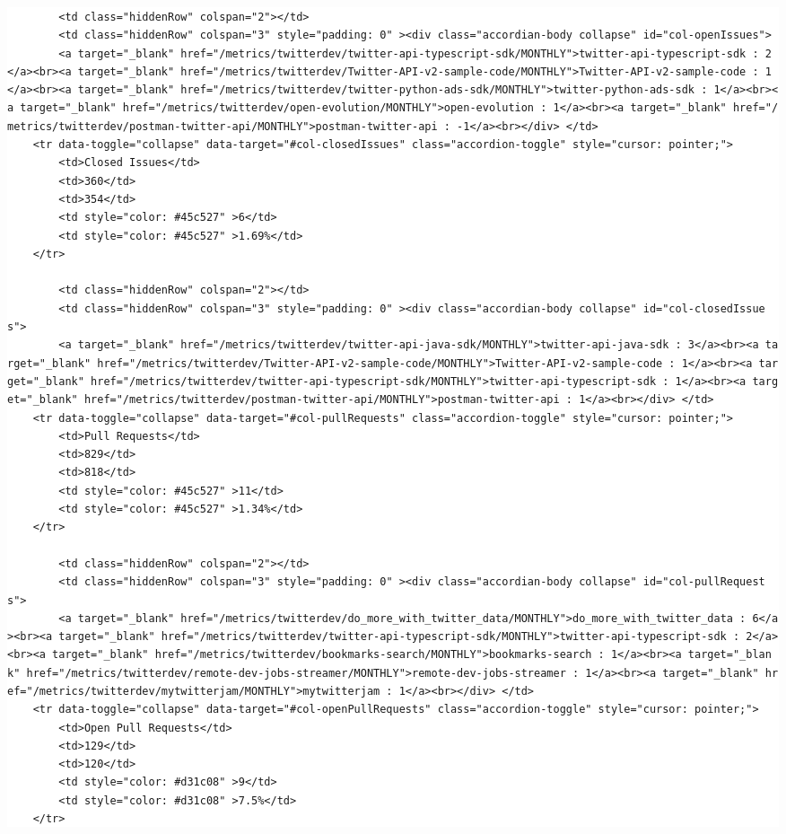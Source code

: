         
            <td class="hiddenRow" colspan="2"></td>
            <td class="hiddenRow" colspan="3" style="padding: 0" ><div class="accordian-body collapse" id="col-openIssues">
            <a target="_blank" href="/metrics/twitterdev/twitter-api-typescript-sdk/MONTHLY">twitter-api-typescript-sdk : 2</a><br><a target="_blank" href="/metrics/twitterdev/Twitter-API-v2-sample-code/MONTHLY">Twitter-API-v2-sample-code : 1</a><br><a target="_blank" href="/metrics/twitterdev/twitter-python-ads-sdk/MONTHLY">twitter-python-ads-sdk : 1</a><br><a target="_blank" href="/metrics/twitterdev/open-evolution/MONTHLY">open-evolution : 1</a><br><a target="_blank" href="/metrics/twitterdev/postman-twitter-api/MONTHLY">postman-twitter-api : -1</a><br></div> </td>
        <tr data-toggle="collapse" data-target="#col-closedIssues" class="accordion-toggle" style="cursor: pointer;">
            <td>Closed Issues</td>
            <td>360</td>
            <td>354</td>
            <td style="color: #45c527" >6</td>
            <td style="color: #45c527" >1.69%</td>
        </tr>
        
            <td class="hiddenRow" colspan="2"></td>
            <td class="hiddenRow" colspan="3" style="padding: 0" ><div class="accordian-body collapse" id="col-closedIssues">
            <a target="_blank" href="/metrics/twitterdev/twitter-api-java-sdk/MONTHLY">twitter-api-java-sdk : 3</a><br><a target="_blank" href="/metrics/twitterdev/Twitter-API-v2-sample-code/MONTHLY">Twitter-API-v2-sample-code : 1</a><br><a target="_blank" href="/metrics/twitterdev/twitter-api-typescript-sdk/MONTHLY">twitter-api-typescript-sdk : 1</a><br><a target="_blank" href="/metrics/twitterdev/postman-twitter-api/MONTHLY">postman-twitter-api : 1</a><br></div> </td>
        <tr data-toggle="collapse" data-target="#col-pullRequests" class="accordion-toggle" style="cursor: pointer;">
            <td>Pull Requests</td>
            <td>829</td>
            <td>818</td>
            <td style="color: #45c527" >11</td>
            <td style="color: #45c527" >1.34%</td>
        </tr>
        
            <td class="hiddenRow" colspan="2"></td>
            <td class="hiddenRow" colspan="3" style="padding: 0" ><div class="accordian-body collapse" id="col-pullRequests">
            <a target="_blank" href="/metrics/twitterdev/do_more_with_twitter_data/MONTHLY">do_more_with_twitter_data : 6</a><br><a target="_blank" href="/metrics/twitterdev/twitter-api-typescript-sdk/MONTHLY">twitter-api-typescript-sdk : 2</a><br><a target="_blank" href="/metrics/twitterdev/bookmarks-search/MONTHLY">bookmarks-search : 1</a><br><a target="_blank" href="/metrics/twitterdev/remote-dev-jobs-streamer/MONTHLY">remote-dev-jobs-streamer : 1</a><br><a target="_blank" href="/metrics/twitterdev/mytwitterjam/MONTHLY">mytwitterjam : 1</a><br></div> </td>
        <tr data-toggle="collapse" data-target="#col-openPullRequests" class="accordion-toggle" style="cursor: pointer;">
            <td>Open Pull Requests</td>
            <td>129</td>
            <td>120</td>
            <td style="color: #d31c08" >9</td>
            <td style="color: #d31c08" >7.5%</td>
        </tr>
        